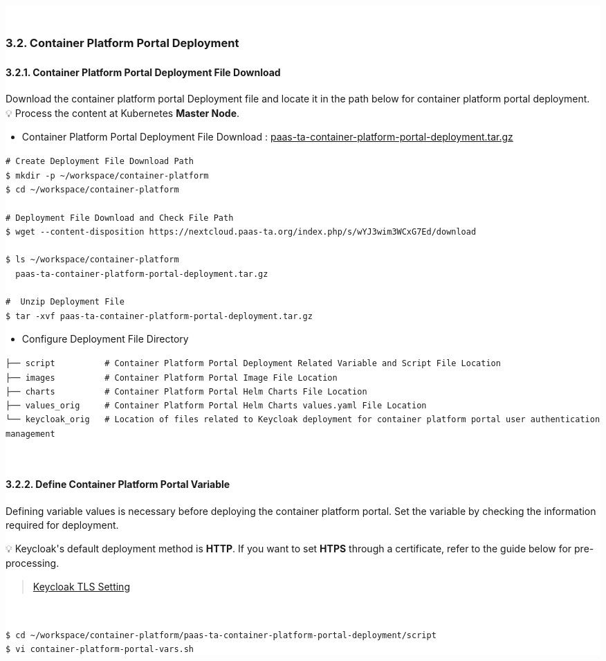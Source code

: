<br>

### <div id='3.2'>3.2. Container Platform Portal Deployment

#### <div id='3.2.1'>3.2.1. Container Platform Portal Deployment File Download
Download the container platform portal Deployment file and locate it in the path below for container platform portal deployment.<br>
:bulb: Process the content at Kubernetes **Master Node**.

+ Container Platform Portal Deployment File Download :
   [paas-ta-container-platform-portal-deployment.tar.gz](https://nextcloud.paas-ta.org/index.php/s/wYJ3wim3WCxG7Ed/download)

```
# Create Deployment File Download Path
$ mkdir -p ~/workspace/container-platform
$ cd ~/workspace/container-platform

# Deployment File Download and Check File Path
$ wget --content-disposition https://nextcloud.paas-ta.org/index.php/s/wYJ3wim3WCxG7Ed/download

$ ls ~/workspace/container-platform
  paas-ta-container-platform-portal-deployment.tar.gz

#  Unzip Deployment File
$ tar -xvf paas-ta-container-platform-portal-deployment.tar.gz
```

- Configure Deployment File Directory
```
├── script          # Container Platform Portal Deployment Related Variable and Script File Location
├── images          # Container Platform Portal Image File Location
├── charts          # Container Platform Portal Helm Charts File Location
├── values_orig     # Container Platform Portal Helm Charts values.yaml File Location
└── keycloak_orig   # Location of files related to Keycloak deployment for container platform portal user authentication management
```

<br>

#### <div id='3.2.2'>3.2.2. Define Container Platform Portal Variable
Defining variable values is necessary before deploying the container platform portal. Set the variable by checking the information required for deployment.

:bulb: Keycloak's default deployment method is **HTTP**. If you want to set **HTPS** through a certificate, refer to the guide below for pre-processing.
> [Keycloak TLS Setting](paas-ta-container-platform-portal-deployment-keycloak-tls-setting-guide-v1.2.md#2-keycloak-tls-설정)       

<br>

```
$ cd ~/workspace/container-platform/paas-ta-container-platform-portal-deployment/script
$ vi container-platform-portal-vars.sh
```
